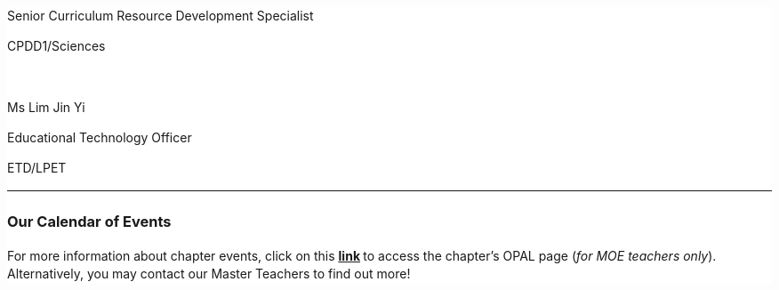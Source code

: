 </td>
<td rowspan="1" colspan="1">
<p>Senior Curriculum Resource Development Specialist</p>
</td>
<td rowspan="1" colspan="1">
<p>CPDD1/Sciences</p>
<p>
<br>
</p>
</td>
</tr>
<tr>
<td rowspan="1" colspan="1">
<p>Ms Lim Jin Yi</p>
</td>
<td rowspan="1" colspan="1">
<p>Educational Technology Officer</p>
</td>
<td rowspan="1" colspan="1">
<p>ETD/LPET</p>
</td>
</tr>
</tbody>
</table>
<hr>
<h3>Our Calendar of Events</h3>
<p>For more information about chapter events, click on this <strong><a href="https://www.opal2.moe.edu.sg/csl/content/perma?id=796326" rel="noopener noreferrer nofollow" target="_blank"><u>link</u></a> </strong>to
access the chapter’s OPAL page (<em>for MOE teachers only</em>). Alternatively,
you may contact our Master Teachers to find out more!</p>
<p></p>